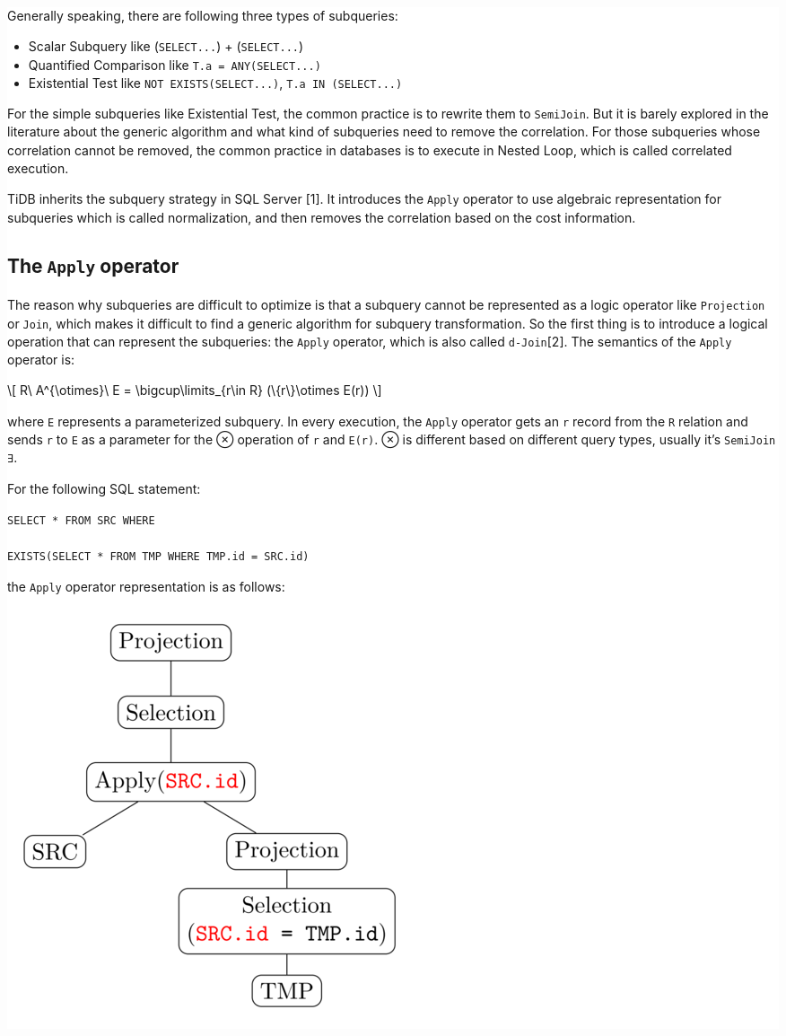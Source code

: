 Generally speaking, there are following three types of subqueries:

+ Scalar Subquery like (`SELECT...`) + (`SELECT...`)
+ Quantified Comparison like `T.a = ANY(SELECT...)`
+ Existential Test like `NOT EXISTS(SELECT...)`, `T.a IN (SELECT...)`

For the simple subqueries like Existential Test, the common practice is to rewrite them to `SemiJoin`. But it is barely explored in the literature about the generic algorithm and what kind of subqueries need to remove the correlation. For those subqueries whose correlation cannot be removed, the common practice in databases is to execute in Nested Loop, which is called correlated execution.

TiDB inherits the subquery strategy in SQL Server [1]. It introduces the `Apply` operator to use algebraic representation for subqueries which is called normalization, and then removes the correlation based on the cost information.

## The `Apply` operator

The reason why subqueries are difficult to optimize is that a subquery cannot be represented as a logic operator like `Projection` or `Join`, which makes it difficult to find a generic algorithm for subquery transformation. So the first thing is to introduce a logical operation that can represent the subqueries: the `Apply` operator, which is also called `d-Join`[2].
The semantics of the `Apply` operator is:

\\[
R\ A^{\otimes}\ E = \bigcup\limits_{r\in R} (\\\{r\\\}\otimes E(r))
\\]

where `E` represents a parameterized subquery. In every execution, the `Apply` operator gets an `r` record from the `R` relation and sends `r` to `E` as a parameter for the &#x2297; operation of `r` and `E(r)`. &#x2297; is different based on different query types, usually it’s `SemiJoin` `∃`. 

For the following SQL statement:

```
SELECT * FROM SRC WHERE

EXISTS(SELECT * FROM TMP WHERE TMP.id = SRC.id)
```
the `Apply` operator representation is as follows:

![](media/apply1.png)
